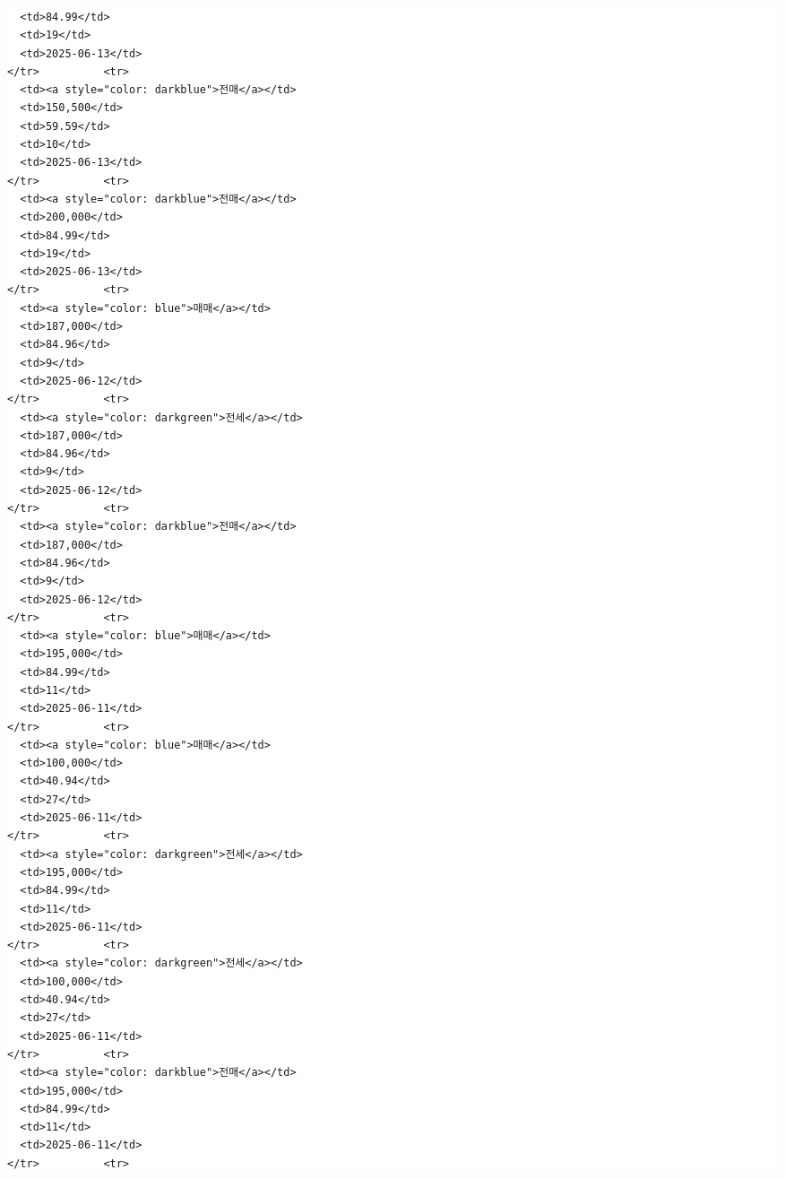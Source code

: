       <td>84.99</td>
      <td>19</td>
      <td>2025-06-13</td>
    </tr>          <tr>
      <td><a style="color: darkblue">전매</a></td>
      <td>150,500</td>
      <td>59.59</td>
      <td>10</td>
      <td>2025-06-13</td>
    </tr>          <tr>
      <td><a style="color: darkblue">전매</a></td>
      <td>200,000</td>
      <td>84.99</td>
      <td>19</td>
      <td>2025-06-13</td>
    </tr>          <tr>
      <td><a style="color: blue">매매</a></td>
      <td>187,000</td>
      <td>84.96</td>
      <td>9</td>
      <td>2025-06-12</td>
    </tr>          <tr>
      <td><a style="color: darkgreen">전세</a></td>
      <td>187,000</td>
      <td>84.96</td>
      <td>9</td>
      <td>2025-06-12</td>
    </tr>          <tr>
      <td><a style="color: darkblue">전매</a></td>
      <td>187,000</td>
      <td>84.96</td>
      <td>9</td>
      <td>2025-06-12</td>
    </tr>          <tr>
      <td><a style="color: blue">매매</a></td>
      <td>195,000</td>
      <td>84.99</td>
      <td>11</td>
      <td>2025-06-11</td>
    </tr>          <tr>
      <td><a style="color: blue">매매</a></td>
      <td>100,000</td>
      <td>40.94</td>
      <td>27</td>
      <td>2025-06-11</td>
    </tr>          <tr>
      <td><a style="color: darkgreen">전세</a></td>
      <td>195,000</td>
      <td>84.99</td>
      <td>11</td>
      <td>2025-06-11</td>
    </tr>          <tr>
      <td><a style="color: darkgreen">전세</a></td>
      <td>100,000</td>
      <td>40.94</td>
      <td>27</td>
      <td>2025-06-11</td>
    </tr>          <tr>
      <td><a style="color: darkblue">전매</a></td>
      <td>195,000</td>
      <td>84.99</td>
      <td>11</td>
      <td>2025-06-11</td>
    </tr>          <tr>